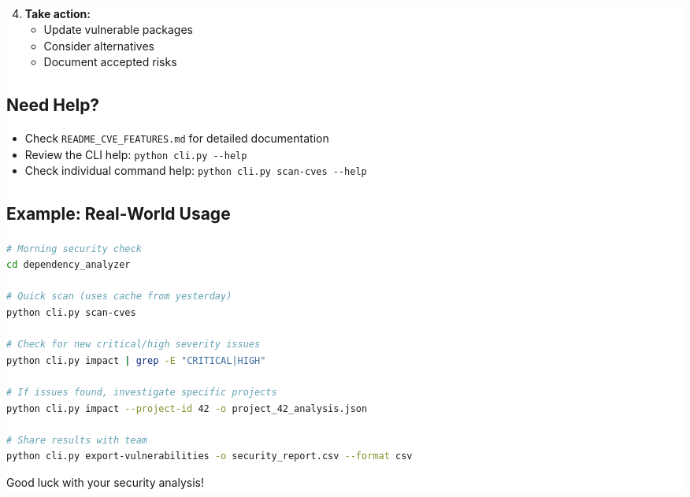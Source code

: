 4. **Take action:**
   - Update vulnerable packages
   - Consider alternatives
   - Document accepted risks

## Need Help?

- Check `README_CVE_FEATURES.md` for detailed documentation
- Review the CLI help: `python cli.py --help`
- Check individual command help: `python cli.py scan-cves --help`

## Example: Real-World Usage

```bash
# Morning security check
cd dependency_analyzer

# Quick scan (uses cache from yesterday)
python cli.py scan-cves

# Check for new critical/high severity issues
python cli.py impact | grep -E "CRITICAL|HIGH"

# If issues found, investigate specific projects
python cli.py impact --project-id 42 -o project_42_analysis.json

# Share results with team
python cli.py export-vulnerabilities -o security_report.csv --format csv
```

Good luck with your security analysis!
